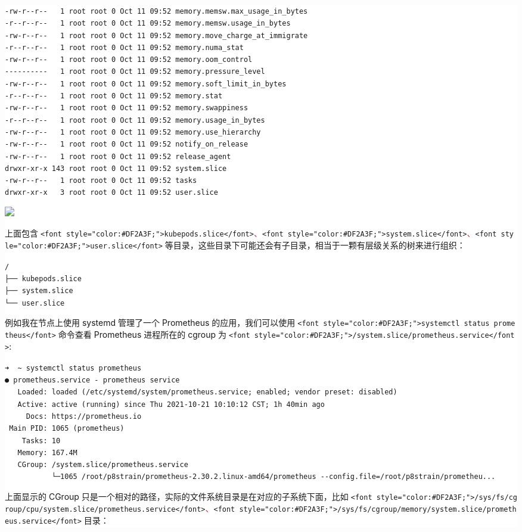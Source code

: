 ```shell
-rw-r--r--   1 root root 0 Oct 11 09:52 memory.memsw.max_usage_in_bytes
-r--r--r--   1 root root 0 Oct 11 09:52 memory.memsw.usage_in_bytes
-rw-r--r--   1 root root 0 Oct 11 09:52 memory.move_charge_at_immigrate
-r--r--r--   1 root root 0 Oct 11 09:52 memory.numa_stat
-rw-r--r--   1 root root 0 Oct 11 09:52 memory.oom_control
----------   1 root root 0 Oct 11 09:52 memory.pressure_level
-rw-r--r--   1 root root 0 Oct 11 09:52 memory.soft_limit_in_bytes
-r--r--r--   1 root root 0 Oct 11 09:52 memory.stat
-rw-r--r--   1 root root 0 Oct 11 09:52 memory.swappiness
-r--r--r--   1 root root 0 Oct 11 09:52 memory.usage_in_bytes
-rw-r--r--   1 root root 0 Oct 11 09:52 memory.use_hierarchy
-rw-r--r--   1 root root 0 Oct 11 09:52 notify_on_release
-rw-r--r--   1 root root 0 Oct 11 09:52 release_agent
drwxr-xr-x 143 root root 0 Oct 11 09:52 system.slice
-rw-r--r--   1 root root 0 Oct 11 09:52 tasks
drwxr-xr-x   3 root root 0 Oct 11 09:52 user.slice
```

![](https://cdn.nlark.com/yuque/0/2025/png/2555283/1760335088079-c7441654-04f1-4eda-ac67-7e92dbe122fa.png)

上面包含 `<font style="color:#DF2A3F;">kubepods.slice</font>`<font style="color:#DF2A3F;">、</font>`<font style="color:#DF2A3F;">system.slice</font>`<font style="color:#DF2A3F;">、</font>`<font style="color:#DF2A3F;">user.slice</font>`<font style="color:#DF2A3F;"> </font>等目录，这些目录下可能还会有子目录，相当于一颗有层级关系的树来进行组织：

```shell
/
├── kubepods.slice
├── system.slice
└── user.slice
```

例如我在节点上使用 systemd 管理了一个 Prometheus 的应用，我们可以使用 `<font style="color:#DF2A3F;">systemctl status prometheus</font>`<font style="color:#DF2A3F;"> </font>命令查看 Prometheus 进程所在的 cgroup 为 `<font style="color:#DF2A3F;">/system.slice/prometheus.service</font>`:

```shell
➜  ~ systemctl status prometheus
● prometheus.service - prometheus service
   Loaded: loaded (/etc/systemd/system/prometheus.service; enabled; vendor preset: disabled)
   Active: active (running) since Thu 2021-10-21 10:10:12 CST; 1h 40min ago
     Docs: https://prometheus.io
 Main PID: 1065 (prometheus)
    Tasks: 10
   Memory: 167.4M
   CGroup: /system.slice/prometheus.service
           └─1065 /root/p8strain/prometheus-2.30.2.linux-amd64/prometheus --config.file=/root/p8strain/prometheu...
```

上面显示的 CGroup 只是一个相对的路径，实际的文件系统目录是在对应的子系统下面，比如 `<font style="color:#DF2A3F;">/sys/fs/cgroup/cpu/system.slice/prometheus.service</font>`<font style="color:#DF2A3F;">、</font>`<font style="color:#DF2A3F;">/sys/fs/cgroup/memory/system.slice/prometheus.service</font>` 目录：
